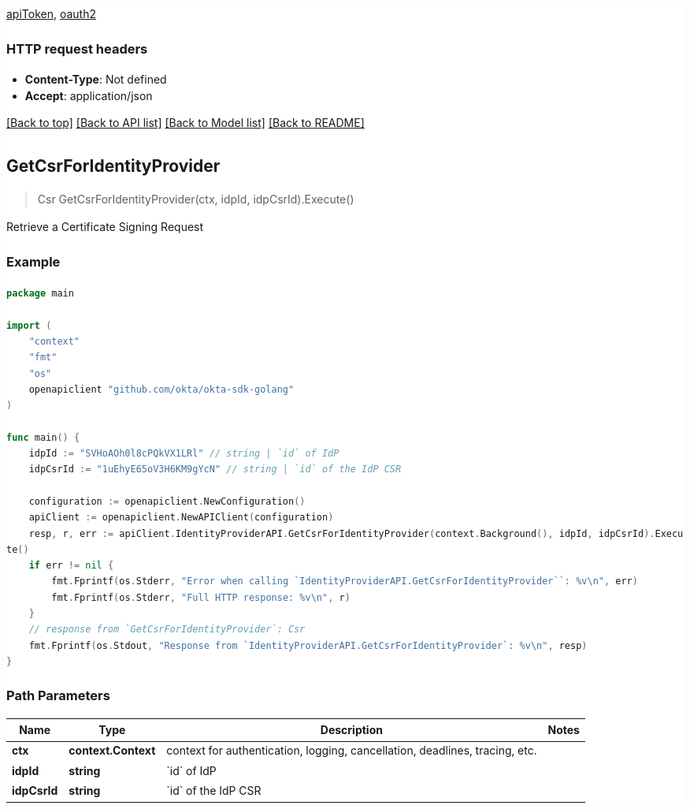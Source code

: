 [apiToken](../README.md#apiToken), [oauth2](../README.md#oauth2)

### HTTP request headers

- **Content-Type**: Not defined
- **Accept**: application/json

[[Back to top]](#) [[Back to API list]](../README.md#documentation-for-api-endpoints)
[[Back to Model list]](../README.md#documentation-for-models)
[[Back to README]](../README.md)


## GetCsrForIdentityProvider

> Csr GetCsrForIdentityProvider(ctx, idpId, idpCsrId).Execute()

Retrieve a Certificate Signing Request



### Example

```go
package main

import (
	"context"
	"fmt"
	"os"
	openapiclient "github.com/okta/okta-sdk-golang"
)

func main() {
	idpId := "SVHoAOh0l8cPQkVX1LRl" // string | `id` of IdP
	idpCsrId := "1uEhyE65oV3H6KM9gYcN" // string | `id` of the IdP CSR

	configuration := openapiclient.NewConfiguration()
	apiClient := openapiclient.NewAPIClient(configuration)
	resp, r, err := apiClient.IdentityProviderAPI.GetCsrForIdentityProvider(context.Background(), idpId, idpCsrId).Execute()
	if err != nil {
		fmt.Fprintf(os.Stderr, "Error when calling `IdentityProviderAPI.GetCsrForIdentityProvider``: %v\n", err)
		fmt.Fprintf(os.Stderr, "Full HTTP response: %v\n", r)
	}
	// response from `GetCsrForIdentityProvider`: Csr
	fmt.Fprintf(os.Stdout, "Response from `IdentityProviderAPI.GetCsrForIdentityProvider`: %v\n", resp)
}
```

### Path Parameters


Name | Type | Description  | Notes
------------- | ------------- | ------------- | -------------
**ctx** | **context.Context** | context for authentication, logging, cancellation, deadlines, tracing, etc.
**idpId** | **string** | &#x60;id&#x60; of IdP | 
**idpCsrId** | **string** | &#x60;id&#x60; of the IdP CSR | 
